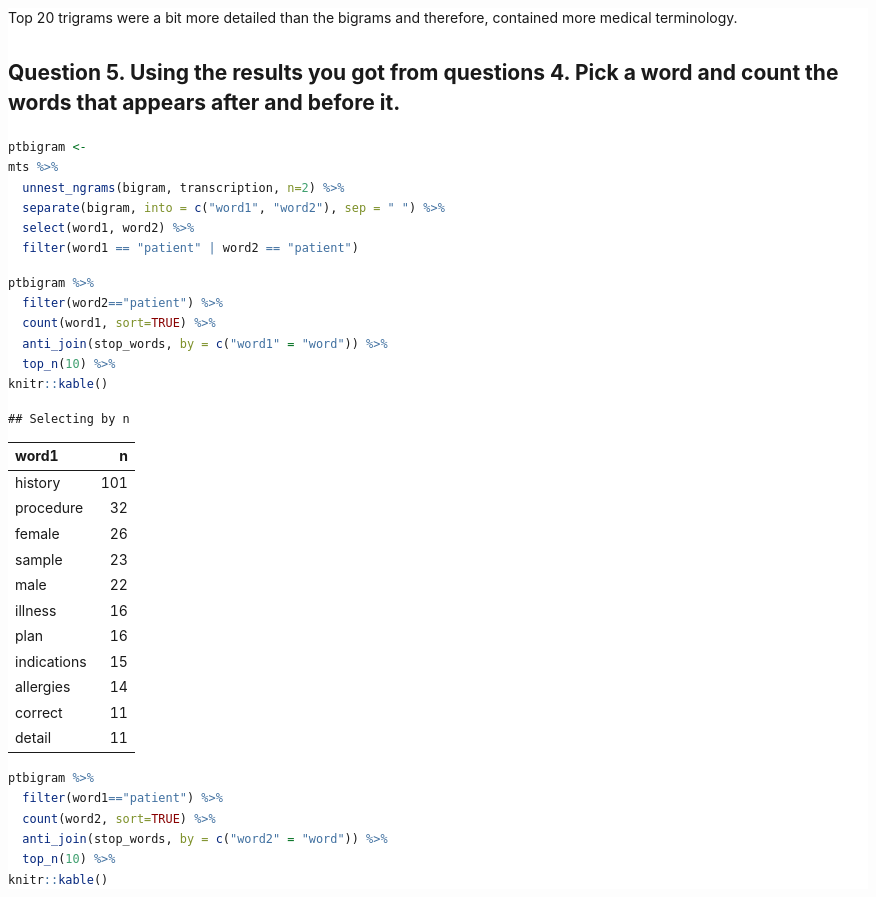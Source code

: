 Top 20 trigrams were a bit more detailed than the bigrams and therefore,
contained more medical terminology.

## Question 5. Using the results you got from questions 4. Pick a word and count the words that appears after and before it.

``` r
ptbigram <-
mts %>%
  unnest_ngrams(bigram, transcription, n=2) %>%
  separate(bigram, into = c("word1", "word2"), sep = " ") %>%
  select(word1, word2) %>%
  filter(word1 == "patient" | word2 == "patient") 
```

``` r
ptbigram %>%
  filter(word2=="patient") %>%
  count(word1, sort=TRUE) %>%
  anti_join(stop_words, by = c("word1" = "word")) %>%
  top_n(10) %>%
knitr::kable()
```

    ## Selecting by n

| word1       |   n |
|:------------|----:|
| history     | 101 |
| procedure   |  32 |
| female      |  26 |
| sample      |  23 |
| male        |  22 |
| illness     |  16 |
| plan        |  16 |
| indications |  15 |
| allergies   |  14 |
| correct     |  11 |
| detail      |  11 |

``` r
ptbigram %>%
  filter(word1=="patient") %>%
  count(word2, sort=TRUE) %>%
  anti_join(stop_words, by = c("word2" = "word")) %>%
  top_n(10) %>%
knitr::kable()
```
